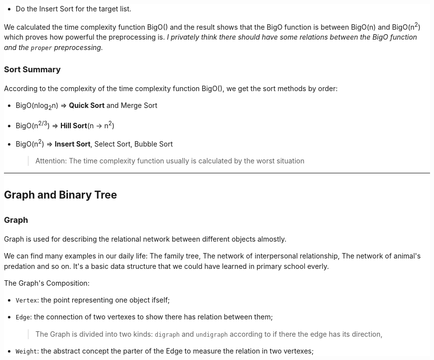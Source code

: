 * Do the Insert Sort for the target list.

We calculated the time complexity function BigO() and the result shows that the BigO function is between BigO(n) and BigO(n<sup>2</sup>) which proves how powerful the preprocessing is. _I privately think there should have some relations between the BigO function and the `proper` preprocessing._

### Sort Summary

According to the complexity of the time complexity function BigO(), we get the sort methods by order:
* BigO(nlog<sub>2</sub>n) => **Quick Sort** and Merge Sort
* BigO(n<sup>2/3</sup>) => **Hill Sort**(n -> n<sup>2</sup>)
* BigO(n<sup>2</sup>) => **Insert Sort**, Select Sort, Bubble Sort
  
    > Attention: The time complexity function usually is calculated by the worst situation

------

## Graph and Binary Tree

### Graph

Graph is used for describing the relational network between different objects almostly.

We can find many examples in our daily life: The family tree, The network of interpersonal relationship, The network of animal's predation and so on. It's a basic data structure that we could have learned in primary school everly.

The Graph's Composition:
* `Vertex`: the point representing one object ifself;
* `Edge`: the connection of two vertexes to show there has relation between them;

    >The Graph is divided into two kinds: `digraph` and `undigraph` according to if there the edge has its direction,

* `Weight`: the abstract concept the parter of the Edge to measure the relation in two vertexes;

